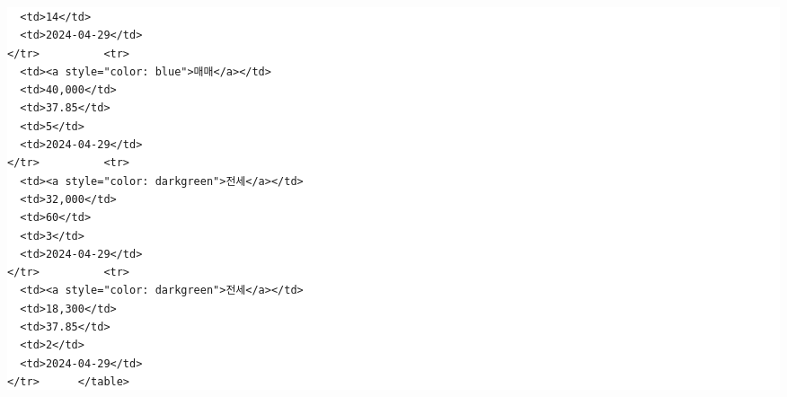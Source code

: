       <td>14</td>
      <td>2024-04-29</td>
    </tr>          <tr>
      <td><a style="color: blue">매매</a></td>
      <td>40,000</td>
      <td>37.85</td>
      <td>5</td>
      <td>2024-04-29</td>
    </tr>          <tr>
      <td><a style="color: darkgreen">전세</a></td>
      <td>32,000</td>
      <td>60</td>
      <td>3</td>
      <td>2024-04-29</td>
    </tr>          <tr>
      <td><a style="color: darkgreen">전세</a></td>
      <td>18,300</td>
      <td>37.85</td>
      <td>2</td>
      <td>2024-04-29</td>
    </tr>      </table>
    

